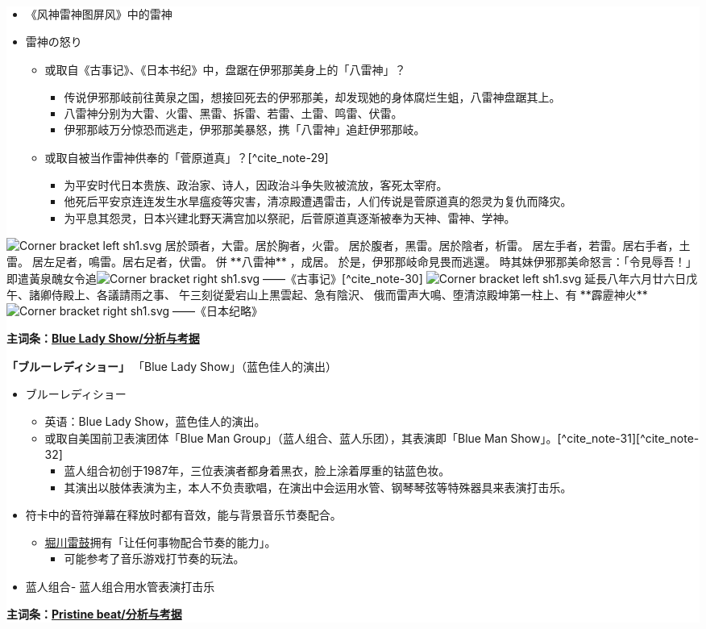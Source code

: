 

- [](./文件-《风神雷神图屏风》中的雷神.jpg.md)《风神雷神图屏风》中的雷神

- 雷神の怒り
  - 或取自《古事记》、《日本书纪》中，盘踞在伊邪那美身上的「八雷神」？
    - 传说伊邪那岐前往黄泉之国，想接回死去的伊邪那美，却发现她的身体腐烂生蛆，八雷神盘踞其上。
    - 八雷神分别为大雷、火雷、黑雷、拆雷、若雷、土雷、鸣雷、伏雷。
    - 伊邪那岐万分惊恐而逃走，伊邪那美暴怒，携「八雷神」追赶伊邪那岐。

  - 或取自被当作雷神供奉的「菅原道真」？[^cite_note-29]
    - 为平安时代日本贵族、政治家、诗人，因政治斗争失败被流放，客死太宰府。
    - 他死后平安京连连发生水旱瘟疫等灾害，清凉殿遭遇雷击，人们传说是菅原道真的怨灵为复仇而降灾。
    - 为平息其怨灵，日本兴建北野天满宫加以祭祀，后菅原道真逐渐被奉为天神、雷神、学神。



<img alt="Corner bracket left sh1.svg" src="https://upload.wikimedia.org/wikipedia/commons/thumb/a/a7/Corner_bracket_left_sh1.svg/langzh-20px-Corner_bracket_left_sh1.svg.png" decoding="async" loading="lazy" width="20" height="29" srcset="https://upload.wikimedia.org/wikipedia/commons/thumb/a/a7/Corner_bracket_left_sh1.svg/langzh-30px-Corner_bracket_left_sh1.svg.png 1.5x, https://upload.wikimedia.org/wikipedia/commons/thumb/a/a7/Corner_bracket_left_sh1.svg/langzh-40px-Corner_bracket_left_sh1.svg.png 2x" data-file-width="220" data-file-height="320">
居於頭者，大雷。居於胸者，火雷。  
居於腹者，黑雷。居於陰者，析雷。  
居左手者，若雷。居右手者，土雷。  
居左足者，鳴雷。居右足者，伏雷。  
併 **八雷神** ，成居。  
於是，伊邪那岐命見畏而逃還。  
時其妹伊邪那美命怒言：「令見辱吾！」即遣黃泉醜女令追<img alt="Corner bracket right sh1.svg" src="https://upload.wikimedia.org/wikipedia/commons/thumb/d/d4/Corner_bracket_right_sh1.svg/langzh-20px-Corner_bracket_right_sh1.svg.png" decoding="async" loading="lazy" width="20" height="29" srcset="https://upload.wikimedia.org/wikipedia/commons/thumb/d/d4/Corner_bracket_right_sh1.svg/langzh-30px-Corner_bracket_right_sh1.svg.png 1.5x, https://upload.wikimedia.org/wikipedia/commons/thumb/d/d4/Corner_bracket_right_sh1.svg/langzh-40px-Corner_bracket_right_sh1.svg.png 2x" data-file-width="220" data-file-height="320">
——《古事记》[^cite_note-30]
<img alt="Corner bracket left sh1.svg" src="https://upload.wikimedia.org/wikipedia/commons/thumb/a/a7/Corner_bracket_left_sh1.svg/langzh-20px-Corner_bracket_left_sh1.svg.png" decoding="async" loading="lazy" width="20" height="29" srcset="https://upload.wikimedia.org/wikipedia/commons/thumb/a/a7/Corner_bracket_left_sh1.svg/langzh-30px-Corner_bracket_left_sh1.svg.png 1.5x, https://upload.wikimedia.org/wikipedia/commons/thumb/a/a7/Corner_bracket_left_sh1.svg/langzh-40px-Corner_bracket_left_sh1.svg.png 2x" data-file-width="220" data-file-height="320">
延長八年六月廿六日戊午、諸卿侍殿上、各議請雨之事、  
午三刻従愛宕山上黒雲起、急有陰沢、  
俄而雷声大鳴、堕清涼殿坤第一柱上、有 **霹靂神火** <img alt="Corner bracket right sh1.svg" src="https://upload.wikimedia.org/wikipedia/commons/thumb/d/d4/Corner_bracket_right_sh1.svg/langzh-20px-Corner_bracket_right_sh1.svg.png" decoding="async" loading="lazy" width="20" height="29" srcset="https://upload.wikimedia.org/wikipedia/commons/thumb/d/d4/Corner_bracket_right_sh1.svg/langzh-30px-Corner_bracket_right_sh1.svg.png 1.5x, https://upload.wikimedia.org/wikipedia/commons/thumb/d/d4/Corner_bracket_right_sh1.svg/langzh-40px-Corner_bracket_right_sh1.svg.png 2x" data-file-width="220" data-file-height="320">
——《日本纪略》
  
  

 **主词条：[Blue Lady Show/分析与考据](./Blue_Lady_Show-分析与考据.md)** 
  
  
 **「ブルーレディショー」**  「Blue Lady Show」（蓝色佳人的演出）
  

- ブルーレディショー
  - 英语：Blue Lady Show，蓝色佳人的演出。
  - 或取自美国前卫表演团体「Blue Man Group」（蓝人组合、蓝人乐团），其表演即「Blue Man Show」。[^cite_note-31][^cite_note-32]
    - 蓝人组合初创于1987年，三位表演者都身着黑衣，脸上涂着厚重的钴蓝色妆。
    - 其演出以肢体表演为主，本人不负责歌唱，在演出中会运用水管、钢琴琴弦等特殊器具来表演打击乐。


- 符卡中的音符弹幕在释放时都有音效，能与背景音乐节奏配合。
  - [堀川雷鼓](./堀川雷鼓.md)拥有「让任何事物配合节奏的能力」。
    - 可能参考了音乐游戏打节奏的玩法。



- [](./文件-蓝人组合.jpg.md)蓝人组合- [](./文件-蓝人组合用水管表演打击乐.jpg.md)蓝人组合用水管表演打击乐

  
  

 **主词条：[Pristine beat/分析与考据](./Pristine_Beat-分析与考据.md)** 
  

[^cite_note-1]: [《一寸法师》原文](http://contest.japias.jp/tqj2001/40555/top.htm)．